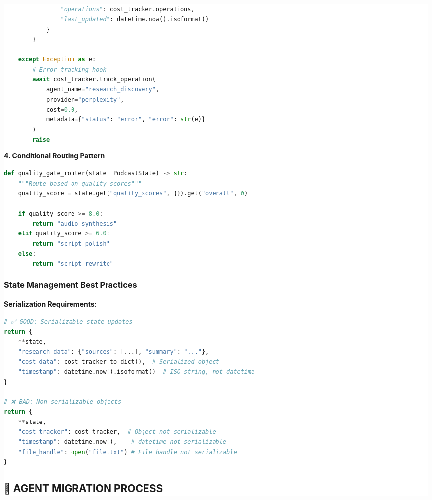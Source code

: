 ```python
                "operations": cost_tracker.operations,
                "last_updated": datetime.now().isoformat()
            }
        }
        
    except Exception as e:
        # Error tracking hook
        await cost_tracker.track_operation(
            agent_name="research_discovery",
            provider="perplexity",
            cost=0.0,
            metadata={"status": "error", "error": str(e)}
        )
        raise
```

**4. Conditional Routing Pattern**
```python
def quality_gate_router(state: PodcastState) -> str:
    """Route based on quality scores"""
    quality_score = state.get("quality_scores", {}).get("overall", 0)

    if quality_score >= 8.0:
        return "audio_synthesis"
    elif quality_score >= 6.0:
        return "script_polish"
    else:
        return "script_rewrite"
```

### **State Management Best Practices**

**Serialization Requirements**:
```python
# ✅ GOOD: Serializable state updates
return {
    **state,
    "research_data": {"sources": [...], "summary": "..."},
    "cost_data": cost_tracker.to_dict(),  # Serialized object
    "timestamp": datetime.now().isoformat()  # ISO string, not datetime
}

# ❌ BAD: Non-serializable objects
return {
    **state,
    "cost_tracker": cost_tracker,  # Object not serializable
    "timestamp": datetime.now(),    # datetime not serializable
    "file_handle": open("file.txt") # File handle not serializable
}
```

## 🔧 AGENT MIGRATION PROCESS
